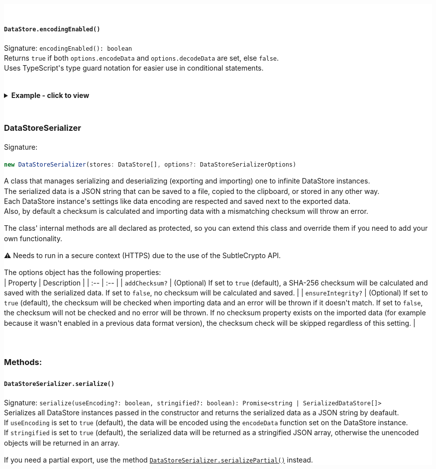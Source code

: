 <br>

#### `DataStore.encodingEnabled()`
Signature: `encodingEnabled(): boolean`  
Returns `true` if both `options.encodeData` and `options.decodeData` are set, else `false`.  
Uses TypeScript's type guard notation for easier use in conditional statements.

<br>

<details><summary><b>Example - click to view</b></summary></details>

<br>

### DataStoreSerializer
Signature:  
```ts
new DataStoreSerializer(stores: DataStore[], options?: DataStoreSerializerOptions)
```

A class that manages serializing and deserializing (exporting and importing) one to infinite DataStore instances.  
The serialized data is a JSON string that can be saved to a file, copied to the clipboard, or stored in any other way.  
Each DataStore instance's settings like data encoding are respected and saved next to the exported data.  
Also, by default a checksum is calculated and importing data with a mismatching checksum will throw an error.  
  
The class' internal methods are all declared as protected, so you can extend this class and override them if you need to add your own functionality.  
  
⚠️ Needs to run in a secure context (HTTPS) due to the use of the SubtleCrypto API.  
  
The options object has the following properties:  
| Property | Description |
| :-- | :-- |
| `addChecksum?` | (Optional) If set to `true` (default), a SHA-256 checksum will be calculated and saved with the serialized data. If set to `false`, no checksum will be calculated and saved. |
| `ensureIntegrity?` | (Optional) If set to `true` (default), the checksum will be checked when importing data and an error will be thrown if it doesn't match. If set to `false`, the checksum will not be checked and no error will be thrown. If no checksum property exists on the imported data (for example because it wasn't enabled in a previous data format version), the checksum check will be skipped regardless of this setting. |

<br>

### Methods:
#### `DataStoreSerializer.serialize()`
Signature: `serialize(useEncoding?: boolean, stringified?: boolean): Promise<string | SerializedDataStore[]>`  
Serializes all DataStore instances passed in the constructor and returns the serialized data as a JSON string by deafault.  
If `useEncoding` is set to `true` (default), the data will be encoded using the `encodeData` function set on the DataStore instance.  
If `stringified` is set to `true` (default), the serialized data will be returned as a stringified JSON array, otherwise the unencoded objects will be returned in an array.  
  
If you need a partial export, use the method [`DataStoreSerializer.serializePartial()`](#datastoreserializerserializepartial) instead.  
  